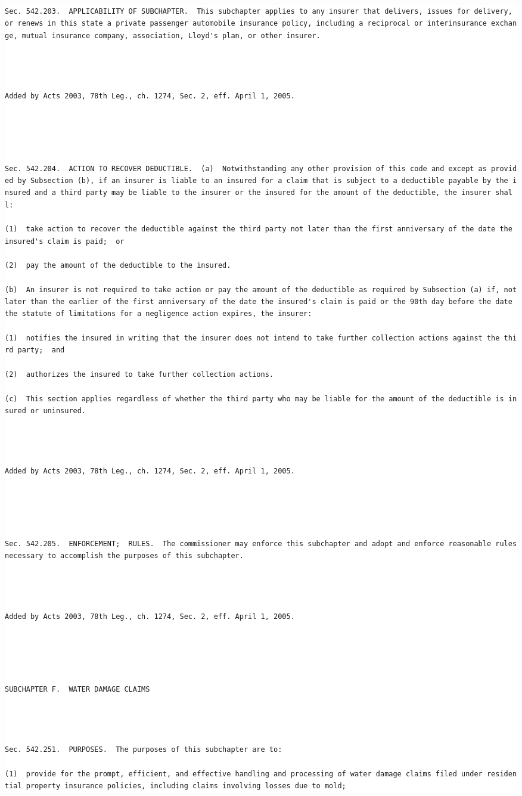     Sec. 542.203.  APPLICABILITY OF SUBCHAPTER.  This subchapter applies to any insurer that delivers, issues for delivery, or renews in this state a private passenger automobile insurance policy, including a reciprocal or interinsurance exchange, mutual insurance company, association, Lloyd's plan, or other insurer.
    
    
    
    
    Added by Acts 2003, 78th Leg., ch. 1274, Sec. 2, eff. April 1, 2005.
    
    
    
    
    
    Sec. 542.204.  ACTION TO RECOVER DEDUCTIBLE.  (a)  Notwithstanding any other provision of this code and except as provided by Subsection (b), if an insurer is liable to an insured for a claim that is subject to a deductible payable by the insured and a third party may be liable to the insurer or the insured for the amount of the deductible, the insurer shall:
    
    (1)  take action to recover the deductible against the third party not later than the first anniversary of the date the insured's claim is paid;  or
    
    (2)  pay the amount of the deductible to the insured.
    
    (b)  An insurer is not required to take action or pay the amount of the deductible as required by Subsection (a) if, not later than the earlier of the first anniversary of the date the insured's claim is paid or the 90th day before the date the statute of limitations for a negligence action expires, the insurer:
    
    (1)  notifies the insured in writing that the insurer does not intend to take further collection actions against the third party;  and
    
    (2)  authorizes the insured to take further collection actions.
    
    (c)  This section applies regardless of whether the third party who may be liable for the amount of the deductible is insured or uninsured.
    
    
    
    
    Added by Acts 2003, 78th Leg., ch. 1274, Sec. 2, eff. April 1, 2005.
    
    
    
    
    
    Sec. 542.205.  ENFORCEMENT;  RULES.  The commissioner may enforce this subchapter and adopt and enforce reasonable rules necessary to accomplish the purposes of this subchapter.
    
    
    
    
    Added by Acts 2003, 78th Leg., ch. 1274, Sec. 2, eff. April 1, 2005.
    
    
    
    
    
    SUBCHAPTER F.  WATER DAMAGE CLAIMS
    
      
    
    
    Sec. 542.251.  PURPOSES.  The purposes of this subchapter are to:
    
    (1)  provide for the prompt, efficient, and effective handling and processing of water damage claims filed under residential property insurance policies, including claims involving losses due to mold;
    